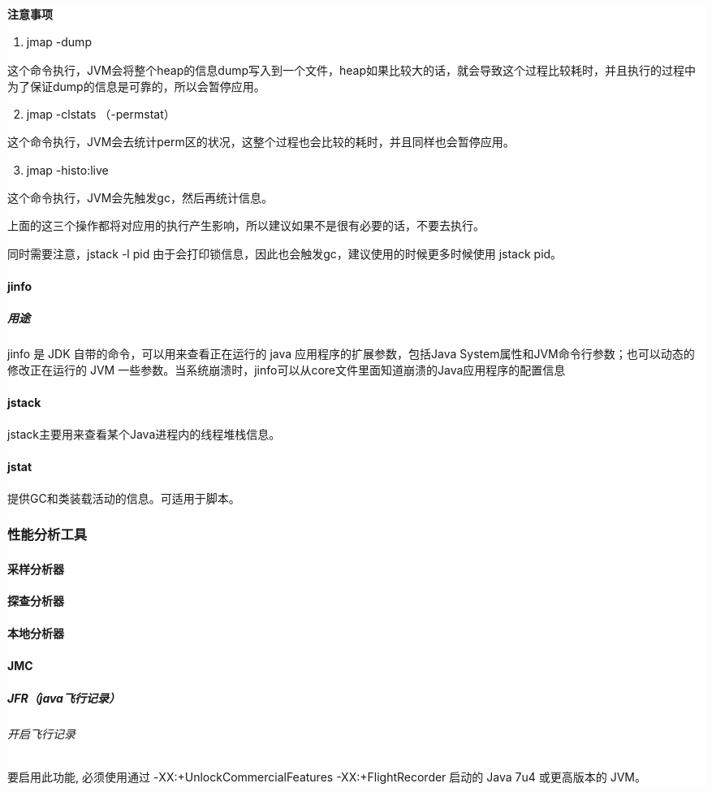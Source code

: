 **注意事项**

1. jmap -dump

这个命令执行，JVM会将整个heap的信息dump写入到一个文件，heap如果比较大的话，就会导致这个过程比较耗时，并且执行的过程中为了保证dump的信息是可靠的，所以会暂停应用。

2. jmap -clstats （-permstat）

这个命令执行，JVM会去统计perm区的状况，这整个过程也会比较的耗时，并且同样也会暂停应用。

3. jmap -histo:live

这个命令执行，JVM会先触发gc，然后再统计信息。

上面的这三个操作都将对应用的执行产生影响，所以建议如果不是很有必要的话，不要去执行。

同时需要注意，jstack -l pid 由于会打印锁信息，因此也会触发gc，建议使用的时候更多时候使用 jstack pid。

#### jinfo

##### 用途

jinfo 是 JDK 自带的命令，可以用来查看正在运行的 java 应用程序的扩展参数，包括Java System属性和JVM命令行参数；也可以动态的修改正在运行的 JVM 一些参数。当系统崩溃时，jinfo可以从core文件里面知道崩溃的Java应用程序的配置信息

#### jstack

jstack主要用来查看某个Java进程内的线程堆栈信息。

#### jstat

提供GC和类装载活动的信息。可适用于脚本。



### 性能分析工具

#### 采样分析器

#### 探查分析器

#### 本地分析器

#### JMC

##### JFR（java飞行记录）

###### 开启飞行记录

要启用此功能, 必须使用通过 -XX:+UnlockCommercialFeatures -XX:+FlightRecorder 启动的 Java 7u4 或更高版本的 JVM。
